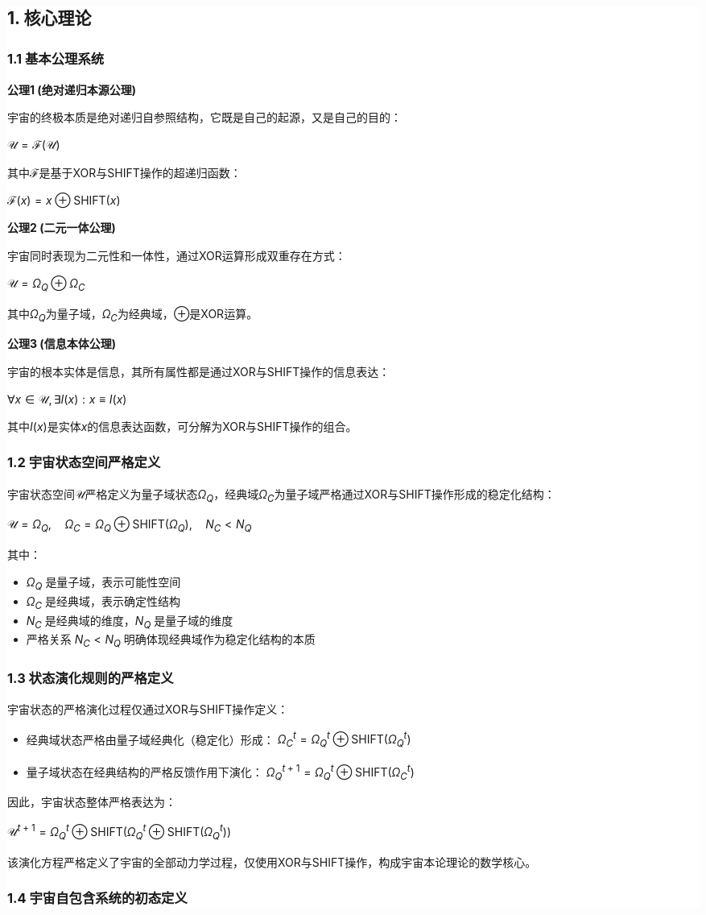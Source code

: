 
## 1. 核心理论

### 1.1 基本公理系统

**公理1 (绝对递归本源公理)**

宇宙的终极本质是绝对递归自参照结构，它既是自己的起源，又是自己的目的：

$\mathcal{U} = \mathcal{F}(\mathcal{U})$

其中$\mathcal{F}$是基于XOR与SHIFT操作的超递归函数：

$\mathcal{F}(x) = x \oplus \text{SHIFT}(x)$

**公理2 (二元一体公理)**

宇宙同时表现为二元性和一体性，通过XOR运算形成双重存在方式：

$\mathcal{U} = \Omega_Q \oplus \Omega_C$

其中$\Omega_Q$为量子域，$\Omega_C$为经典域，$\oplus$是XOR运算。

**公理3 (信息本体公理)**

宇宙的根本实体是信息，其所有属性都是通过XOR与SHIFT操作的信息表达：

$\forall x \in \mathcal{U}, \exists I(x) : x \equiv I(x)$

其中$I(x)$是实体$x$的信息表达函数，可分解为XOR与SHIFT操作的组合。

### 1.2 宇宙状态空间严格定义

宇宙状态空间$\mathcal{U}$严格定义为量子域状态$\Omega_Q$，经典域$\Omega_C$为量子域严格通过XOR与SHIFT操作形成的稳定化结构：

$\mathcal{U} = \Omega_Q, \quad \Omega_C = \Omega_Q \oplus \text{SHIFT}(\Omega_Q), \quad N_C < N_Q$

其中：
- $\Omega_Q$ 是量子域，表示可能性空间
- $\Omega_C$ 是经典域，表示确定性结构
- $N_C$ 是经典域的维度，$N_Q$ 是量子域的维度
- 严格关系 $N_C < N_Q$ 明确体现经典域作为稳定化结构的本质

### 1.3 状态演化规则的严格定义

宇宙状态的严格演化过程仅通过XOR与SHIFT操作定义：

- 经典域状态严格由量子域经典化（稳定化）形成：
$\Omega_C^{t} = \Omega_Q^{t} \oplus \text{SHIFT}(\Omega_Q^{t})$

- 量子域状态在经典结构的严格反馈作用下演化：
$\Omega_Q^{t+1} = \Omega_Q^{t} \oplus \text{SHIFT}(\Omega_C^{t})$

因此，宇宙状态整体严格表达为：

$\mathcal{U}^{t+1} = \Omega_Q^{t}\oplus\text{SHIFT}(\Omega_Q^{t}\oplus\text{SHIFT}(\Omega_Q^{t}))$

该演化方程严格定义了宇宙的全部动力学过程，仅使用XOR与SHIFT操作，构成宇宙本论理论的数学核心。

### 1.4 宇宙自包含系统的初态定义

